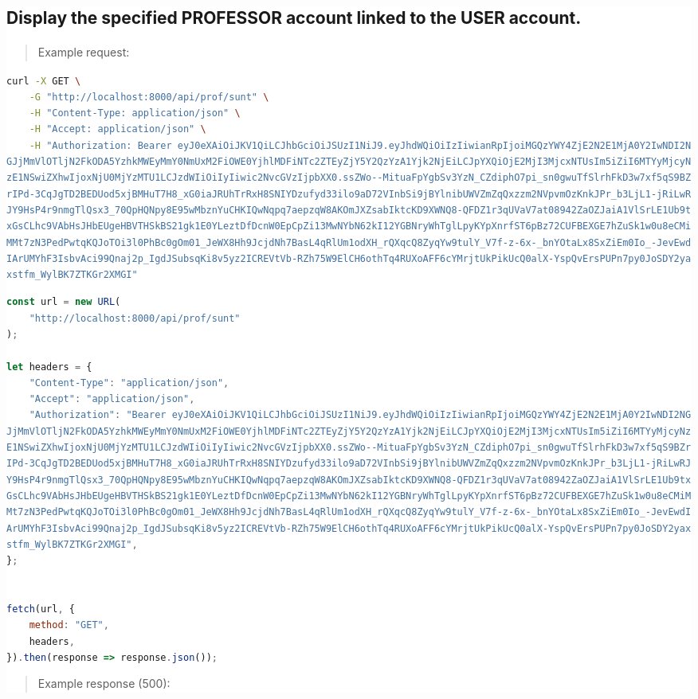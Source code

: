 
## Display the specified PROFESSOR account linked to the USER account.




> Example request:

```bash
curl -X GET \
    -G "http://localhost:8000/api/prof/sunt" \
    -H "Content-Type: application/json" \
    -H "Accept: application/json" \
    -H "Authorization: Bearer eyJ0eXAiOiJKV1QiLCJhbGciOiJSUzI1NiJ9.eyJhdWQiOiIzIiwianRpIjoiMGQzYWY4ZjE2N2E1MjA0Y2IwNDI2NGJjMmVlOTljN2FkODA5YzhkMWEyMmY0NmUxM2FiOWE0YjhlMDFiNTc2ZTEyZjY5Y2QzYzA1Yjk2NjEiLCJpYXQiOjE2MjI3MjcxNTUsIm5iZiI6MTYyMjcyNzE1NSwiZXhwIjoxNjU0MjYzMTU1LCJzdWIiOiIyIiwic2NvcGVzIjpbXX0.ssZWo--MituaFpYgbSv3YzN_CZdiphO7pi_sn0gwuTfSlrhFkD3w7xf5qS9BZrIPd-3CqJgTD2BEDUod5xjBMHuT7H8_xG0iaJRUhTrRxH8SNIYDzufyd33ilo9aD72VInbSi9jBYlnibUWVZmZqQxzzm2NVpvmOzKnkJPr_b3LjL1-jRiLwRJY9HsP4r9nmgTlQsx3_70QpHQNpy8E95wMbznYuCHKIQwNqpq7aepzqW8AKOmJXZsabIktcKD9XWNQ8-QFDZ1r3qUVaV7at08942ZaOZJaiA1VlSrLE1Ub9txGsCLhc9VAbHsJHbEUgeHBVTHSkBS21gk1E0YLeztDfDcnW0EpCpZi13MwNYbN62kI12YGBNryWhTglLpyKYpXnrfST6pBz72CUFBEXGE7hZuSk1w0u8eCMiMMt7zN3PedPwtqKQJoTOi3l0PhBc0gOm01_JeWX8Hh9JcjdNh7BasL4qRlUm1odXH_rQXqcQ8ZyqYw9tulY_V7f-z-6x-_bnYOtaLx8SxZiEm0Io_-JevEwdIArUMYhF3IsbvAci99Qnaj2p_IgdJSubsqKi8v5yz2ICREVtVb-RZh75W9ElCH6othTq4RUXoAFF6cYMrjtUkPikUcQ0alX-YspQvErsPUPn7py0JoSDY2yaxstfm_WylBK7ZTKGr2XMGI"
```

```javascript
const url = new URL(
    "http://localhost:8000/api/prof/sunt"
);

let headers = {
    "Content-Type": "application/json",
    "Accept": "application/json",
    "Authorization": "Bearer eyJ0eXAiOiJKV1QiLCJhbGciOiJSUzI1NiJ9.eyJhdWQiOiIzIiwianRpIjoiMGQzYWY4ZjE2N2E1MjA0Y2IwNDI2NGJjMmVlOTljN2FkODA5YzhkMWEyMmY0NmUxM2FiOWE0YjhlMDFiNTc2ZTEyZjY5Y2QzYzA1Yjk2NjEiLCJpYXQiOjE2MjI3MjcxNTUsIm5iZiI6MTYyMjcyNzE1NSwiZXhwIjoxNjU0MjYzMTU1LCJzdWIiOiIyIiwic2NvcGVzIjpbXX0.ssZWo--MituaFpYgbSv3YzN_CZdiphO7pi_sn0gwuTfSlrhFkD3w7xf5qS9BZrIPd-3CqJgTD2BEDUod5xjBMHuT7H8_xG0iaJRUhTrRxH8SNIYDzufyd33ilo9aD72VInbSi9jBYlnibUWVZmZqQxzzm2NVpvmOzKnkJPr_b3LjL1-jRiLwRJY9HsP4r9nmgTlQsx3_70QpHQNpy8E95wMbznYuCHKIQwNqpq7aepzqW8AKOmJXZsabIktcKD9XWNQ8-QFDZ1r3qUVaV7at08942ZaOZJaiA1VlSrLE1Ub9txGsCLhc9VAbHsJHbEUgeHBVTHSkBS21gk1E0YLeztDfDcnW0EpCpZi13MwNYbN62kI12YGBNryWhTglLpyKYpXnrfST6pBz72CUFBEXGE7hZuSk1w0u8eCMiMMt7zN3PedPwtqKQJoTOi3l0PhBc0gOm01_JeWX8Hh9JcjdNh7BasL4qRlUm1odXH_rQXqcQ8ZyqYw9tulY_V7f-z-6x-_bnYOtaLx8SxZiEm0Io_-JevEwdIArUMYhF3IsbvAci99Qnaj2p_IgdJSubsqKi8v5yz2ICREVtVb-RZh75W9ElCH6othTq4RUXoAFF6cYMrjtUkPikUcQ0alX-YspQvErsPUPn7py0JoSDY2yaxstfm_WylBK7ZTKGr2XMGI",
};


fetch(url, {
    method: "GET",
    headers,
}).then(response => response.json());
```


> Example response (500):
